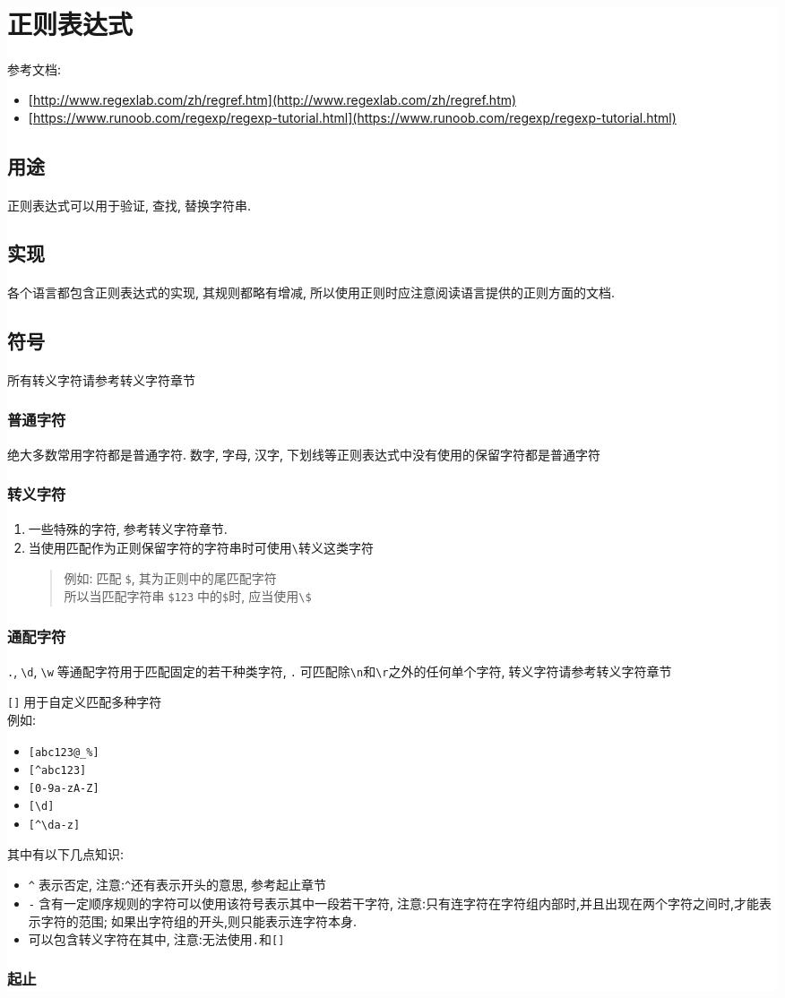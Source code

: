 # 正则表达式

参考文档:  

* [http://www.regexlab.com/zh/regref.htm](http://www.regexlab.com/zh/regref.htm)
* [https://www.runoob.com/regexp/regexp-tutorial.html](https://www.runoob.com/regexp/regexp-tutorial.html)

## 用途

正则表达式可以用于验证, 查找, 替换字符串.

## 实现

各个语言都包含正则表达式的实现, 其规则都略有增减, 所以使用正则时应注意阅读语言提供的正则方面的文档.

## 符号

所有转义字符请参考转义字符章节

### 普通字符

绝大多数常用字符都是普通字符. 数字, 字母, 汉字, 下划线等正则表达式中没有使用的保留字符都是普通字符

### 转义字符

1. 一些特殊的字符, 参考转义字符章节.
2. 当使用匹配作为正则保留字符的字符串时可使用`\`转义这类字符
   > 例如: 匹配 `$`, 其为正则中的尾匹配字符  
   > 所以当匹配字符串 `$123` 中的`$`时, 应当使用`\$`

### 通配字符

`.`, `\d`, `\w` 等通配字符用于匹配固定的若干种类字符, `.` 可匹配除`\n`和`\r`之外的任何单个字符, 转义字符请参考转义字符章节

`[]` 用于自定义匹配多种字符  
例如:

* `[abc123@_%]`
* `[^abc123]`
* `[0-9a-zA-Z]`
* `[\d]`
* `[^\da-z]`

其中有以下几点知识:  

* `^` 表示否定, 注意:`^`还有表示开头的意思, 参考起止章节
* `-` 含有一定顺序规则的字符可以使用该符号表示其中一段若干字符, 注意:只有连字符在字符组内部时,并且出现在两个字符之间时,才能表示字符的范围; 如果出字符组的开头,则只能表示连字符本身.
* 可以包含转义字符在其中, 注意:无法使用`.`和`[]`

### 起止
